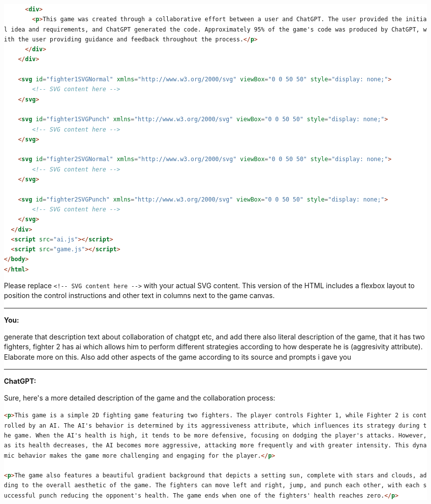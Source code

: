 ```html
      <div>
        <p>This game was created through a collaborative effort between a user and ChatGPT. The user provided the initial idea and requirements, and ChatGPT generated the code. Approximately 95% of the game's code was produced by ChatGPT, with the user providing guidance and feedback throughout the process.</p>
      </div>
    </div>

    <svg id="fighter1SVGNormal" xmlns="http://www.w3.org/2000/svg" viewBox="0 0 50 50" style="display: none;">
        <!-- SVG content here -->
    </svg>

    <svg id="fighter1SVGPunch" xmlns="http://www.w3.org/2000/svg" viewBox="0 0 50 50" style="display: none;">
        <!-- SVG content here -->
    </svg>

    <svg id="fighter2SVGNormal" xmlns="http://www.w3.org/2000/svg" viewBox="0 0 50 50" style="display: none;">
        <!-- SVG content here -->
    </svg>

    <svg id="fighter2SVGPunch" xmlns="http://www.w3.org/2000/svg" viewBox="0 0 50 50" style="display: none;">
        <!-- SVG content here -->
    </svg>
  </div>
  <script src="ai.js"></script>
  <script src="game.js"></script>
</body>
</html>

```
Please replace `<!-- SVG content here -->` with your actual SVG content. This version of the HTML includes a flexbox layout to position the control instructions and other text in columns next to the game canvas.


------------------

**You:**

generate that description text about collaboration of chatgpt etc, and add there also literal description of the game, that it has two fighters, fighter 2 has ai which allows him to perform different strategies according to how desperate he is (aggresivity attribute). Elaborate more on this. Also add other aspects of the game according to its source and prompts i gave you

------------------

**ChatGPT:**

Sure, here's a more detailed description of the game and the collaboration process:
```html
<p>This game is a simple 2D fighting game featuring two fighters. The player controls Fighter 1, while Fighter 2 is controlled by an AI. The AI's behavior is determined by its aggressiveness attribute, which influences its strategy during the game. When the AI's health is high, it tends to be more defensive, focusing on dodging the player's attacks. However, as its health decreases, the AI becomes more aggressive, attacking more frequently and with greater intensity. This dynamic behavior makes the game more challenging and engaging for the player.</p>

<p>The game also features a beautiful gradient background that depicts a setting sun, complete with stars and clouds, adding to the overall aesthetic of the game. The fighters can move left and right, jump, and punch each other, with each successful punch reducing the opponent's health. The game ends when one of the fighters' health reaches zero.</p>

```